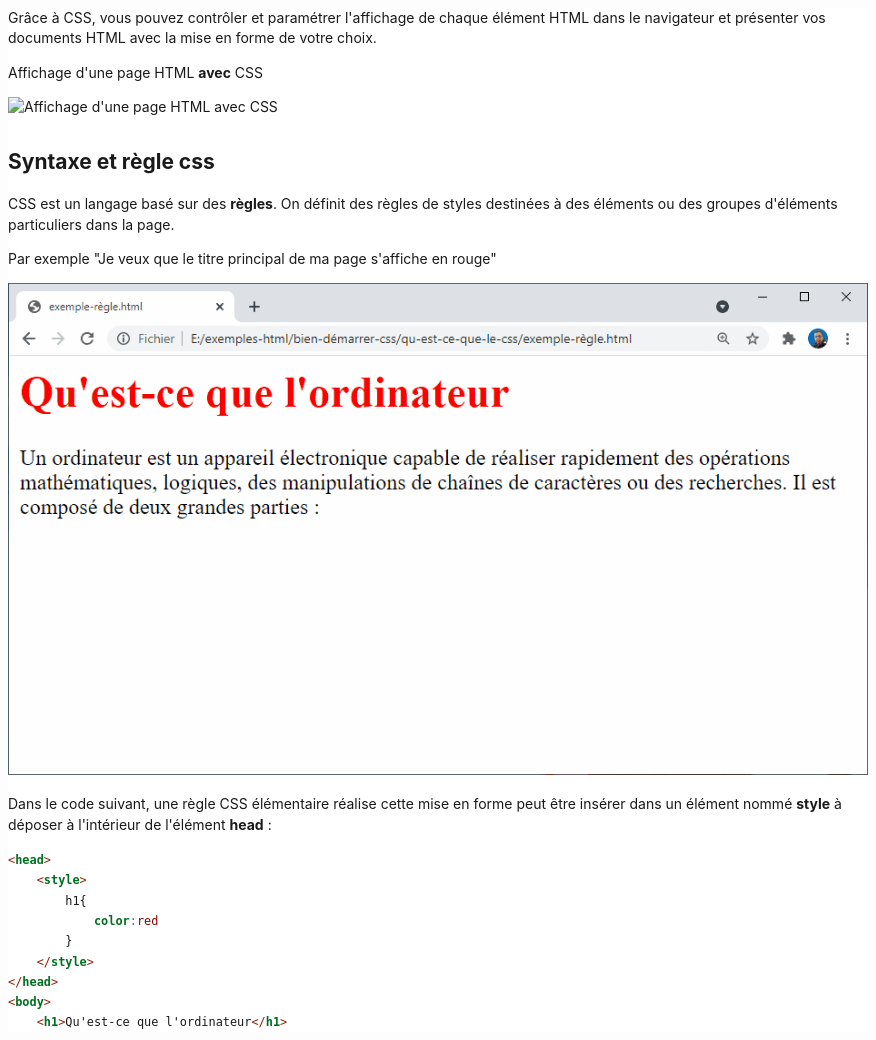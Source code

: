 Grâce à CSS, vous pouvez contrôler et paramétrer l'affichage de chaque élément HTML dans le navigateur et  présenter vos documents HTML avec la mise en forme de votre choix.



Affichage d'une page HTML **avec** CSS

![Affichage d'une page HTML avec CSS](./images/bien-démarrer-avec-css/qu-est-ce-que-le-css/exemple-page-avec-css.png)


## Syntaxe et règle css





CSS est un langage basé sur des **règles**. On définit des règles de styles destinées à des éléments ou des groupes d'éléments particuliers dans la page.

Par exemple "Je veux que le titre principal de ma page s'affiche en rouge"



![Exemple d'une règle CSS](./images/bien-démarrer-avec-css/qu-est-ce-que-le-css/exemple-règle-css.png)



Dans le code suivant, une règle CSS élémentaire réalise cette mise en forme peut être insérer dans un élément nommé **style** à déposer à l'intérieur de l'élément **head**  :





```html
<head>
    <style>
        h1{
            color:red
        }
    </style>
</head>
<body>
    <h1>Qu'est-ce que l'ordinateur</h1>
```
